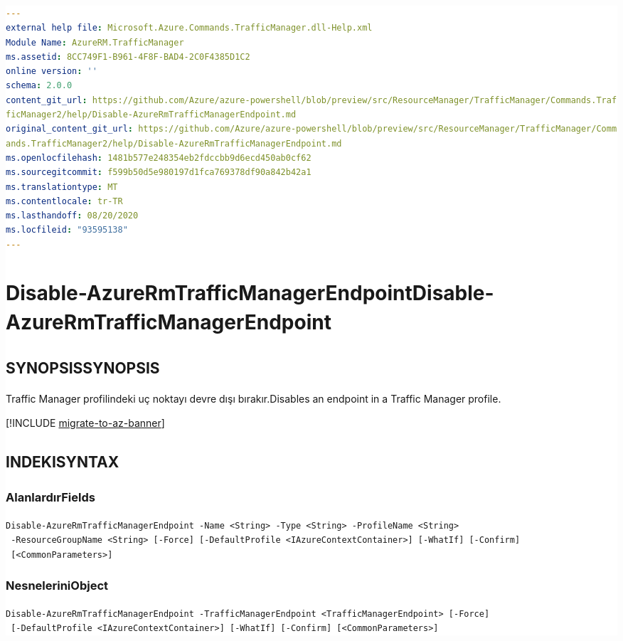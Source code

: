 ```yaml
---
external help file: Microsoft.Azure.Commands.TrafficManager.dll-Help.xml
Module Name: AzureRM.TrafficManager
ms.assetid: 8CC749F1-B961-4F8F-BAD4-2C0F4385D1C2
online version: ''
schema: 2.0.0
content_git_url: https://github.com/Azure/azure-powershell/blob/preview/src/ResourceManager/TrafficManager/Commands.TrafficManager2/help/Disable-AzureRmTrafficManagerEndpoint.md
original_content_git_url: https://github.com/Azure/azure-powershell/blob/preview/src/ResourceManager/TrafficManager/Commands.TrafficManager2/help/Disable-AzureRmTrafficManagerEndpoint.md
ms.openlocfilehash: 1481b577e248354eb2fdccbb9d6ecd450ab0cf62
ms.sourcegitcommit: f599b50d5e980197d1fca769378df90a842b42a1
ms.translationtype: MT
ms.contentlocale: tr-TR
ms.lasthandoff: 08/20/2020
ms.locfileid: "93595138"
---
```

# <span data-ttu-id="5c4a7-101">Disable-AzureRmTrafficManagerEndpoint</span><span class="sxs-lookup"><span data-stu-id="5c4a7-101">Disable-AzureRmTrafficManagerEndpoint</span></span>

## <span data-ttu-id="5c4a7-102">SYNOPSIS</span><span class="sxs-lookup"><span data-stu-id="5c4a7-102">SYNOPSIS</span></span>
<span data-ttu-id="5c4a7-103">Traffic Manager profilindeki uç noktayı devre dışı bırakır.</span><span class="sxs-lookup"><span data-stu-id="5c4a7-103">Disables an endpoint in a Traffic Manager profile.</span></span>

[!INCLUDE [migrate-to-az-banner](../../includes/migrate-to-az-banner.md)]

## <span data-ttu-id="5c4a7-104">INDEKI</span><span class="sxs-lookup"><span data-stu-id="5c4a7-104">SYNTAX</span></span>

### <span data-ttu-id="5c4a7-105">Alanlardır</span><span class="sxs-lookup"><span data-stu-id="5c4a7-105">Fields</span></span>
```
Disable-AzureRmTrafficManagerEndpoint -Name <String> -Type <String> -ProfileName <String>
 -ResourceGroupName <String> [-Force] [-DefaultProfile <IAzureContextContainer>] [-WhatIf] [-Confirm]
 [<CommonParameters>]
```

### <span data-ttu-id="5c4a7-106">Nesnelerini</span><span class="sxs-lookup"><span data-stu-id="5c4a7-106">Object</span></span>
```
Disable-AzureRmTrafficManagerEndpoint -TrafficManagerEndpoint <TrafficManagerEndpoint> [-Force]
 [-DefaultProfile <IAzureContextContainer>] [-WhatIf] [-Confirm] [<CommonParameters>]
```
